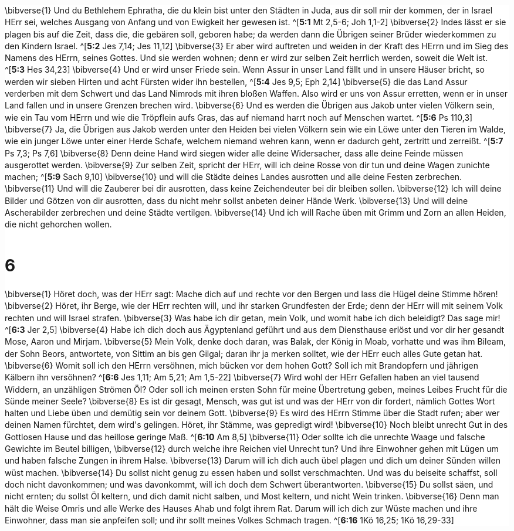 \bibverse{1} Und du Bethlehem Ephratha, die du klein bist unter den Städten in Juda, aus dir soll mir der kommen, der in Israel HErr sei, welches Ausgang von Anfang und von Ewigkeit her gewesen ist. ^[**5:1** Mt 2,5-6; Joh 1,1-2] \bibverse{2} Indes lässt er sie plagen bis auf die Zeit, dass die, die gebären soll, geboren habe; da werden dann die Übrigen seiner Brüder wiederkommen zu den Kindern Israel. ^[**5:2** Jes 7,14; Jes 11,12] \bibverse{3} Er aber wird auftreten und weiden in der Kraft des HErrn und im Sieg des Namens des HErrn, seines Gottes. Und sie werden wohnen; denn er wird zur selben Zeit herrlich werden, soweit die Welt ist. ^[**5:3** Hes 34,23] \bibverse{4} Und er wird unser Friede sein. Wenn Assur in unser Land fällt und in unsere Häuser bricht, so werden wir sieben Hirten und acht Fürsten wider ihn bestellen, ^[**5:4** Jes 9,5; Eph 2,14] \bibverse{5} die das Land Assur verderben mit dem Schwert und das Land Nimrods mit ihren bloßen Waffen. Also wird er uns von Assur erretten, wenn er in unser Land fallen und in unsere Grenzen brechen wird. \bibverse{6} Und es werden die Übrigen aus Jakob unter vielen Völkern sein, wie ein Tau vom HErrn und wie die Tröpflein aufs Gras, das auf niemand harrt noch auf Menschen wartet. ^[**5:6** Ps 110,3] \bibverse{7} Ja, die Übrigen aus Jakob werden unter den Heiden bei vielen Völkern sein wie ein Löwe unter den Tieren im Walde, wie ein junger Löwe unter einer Herde Schafe, welchem niemand wehren kann, wenn er dadurch geht, zertritt und zerreißt. ^[**5:7** Ps 7,3; Ps 7,6] \bibverse{8} Denn deine Hand wird siegen wider alle deine Widersacher, dass alle deine Feinde müssen ausgerottet werden. \bibverse{9} Zur selben Zeit, spricht der HErr, will ich deine Rosse von dir tun und deine Wagen zunichte machen; ^[**5:9** Sach 9,10] 
      \bibverse{10} und will die Städte deines Landes ausrotten und alle deine Festen zerbrechen. \bibverse{11} Und will die Zauberer bei dir ausrotten, dass keine Zeichendeuter bei dir bleiben sollen. \bibverse{12} Ich will deine Bilder und Götzen von dir ausrotten, dass du nicht mehr sollst anbeten deiner Hände Werk. \bibverse{13} Und will deine Ascherabilder zerbrechen und deine Städte vertilgen. \bibverse{14} Und ich will Rache üben mit Grimm und Zorn an allen Heiden, die nicht gehorchen wollen.
# 6
\bibverse{1} Höret doch, was der HErr sagt: Mache dich auf und rechte vor den Bergen und lass die Hügel deine Stimme hören! \bibverse{2} Höret, ihr Berge, wie der HErr rechten will, und ihr starken Grundfesten der Erde; denn der HErr will mit seinem Volk rechten und will Israel strafen. \bibverse{3} Was habe ich dir getan, mein Volk, und womit habe ich dich beleidigt? Das sage mir! ^[**6:3** Jer 2,5] \bibverse{4} Habe ich dich doch aus Ägyptenland geführt und aus dem Diensthause erlöst und vor dir her gesandt Mose, Aaron und Mirjam. \bibverse{5} Mein Volk, denke doch daran, was Balak, der König in Moab, vorhatte und was ihm Bileam, der Sohn Beors, antwortete, von Sittim an bis gen Gilgal; daran ihr ja merken solltet, wie der HErr euch alles Gute getan hat. \bibverse{6} Womit soll ich den HErrn versöhnen, mich bücken vor dem hohen Gott? Soll ich mit Brandopfern und jährigen Kälbern ihn versöhnen? ^[**6:6** Jes 1,11; Am 5,21; Am 1,5-22] \bibverse{7} Wird wohl der HErr Gefallen haben an viel tausend Widdern, an unzähligen Strömen Öl? Oder soll ich meinen ersten Sohn für meine Übertretung geben, meines Leibes Frucht für die Sünde meiner Seele? \bibverse{8} Es ist dir gesagt, Mensch, was gut ist und was der HErr von dir fordert, nämlich Gottes Wort halten und Liebe üben und demütig sein vor deinem Gott. \bibverse{9} Es wird des HErrn Stimme über die Stadt rufen; aber wer deinen Namen fürchtet, dem wird's gelingen. Höret, ihr Stämme, was gepredigt wird! \bibverse{10} Noch bleibt unrecht Gut in des Gottlosen Hause und das heillose geringe Maß. ^[**6:10** Am 8,5] \bibverse{11} Oder sollte ich die unrechte Waage und falsche Gewichte im Beutel billigen, \bibverse{12} durch welche ihre Reichen viel Unrecht tun? Und ihre Einwohner gehen mit Lügen um und haben falsche Zungen in ihrem Halse. \bibverse{13} Darum will ich dich auch übel plagen und dich um deiner Sünden willen wüst machen. \bibverse{14} Du sollst nicht genug zu essen haben und sollst verschmachten. Und was du beiseite schaffst, soll doch nicht davonkommen; und was davonkommt, will ich doch dem Schwert überantworten. \bibverse{15} Du sollst säen, und nicht ernten; du sollst Öl keltern, und dich damit nicht salben, und Most keltern, und nicht Wein trinken. \bibverse{16} Denn man hält die Weise Omris und alle Werke des Hauses Ahab und folgt ihrem Rat. Darum will ich dich zur Wüste machen und ihre Einwohner, dass man sie anpfeifen soll; und ihr sollt meines Volkes Schmach tragen. ^[**6:16** 1Kö 16,25; 1Kö 16,29-33] 
   